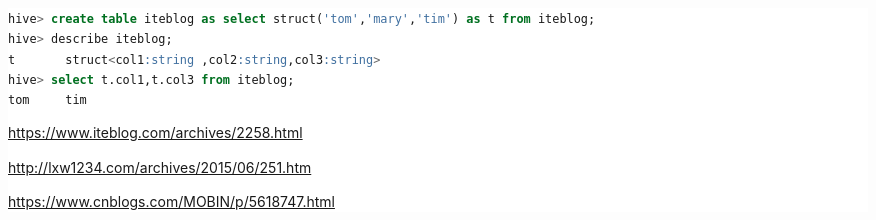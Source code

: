 ```sql
hive> create table iteblog as select struct('tom','mary','tim') as t from iteblog;
hive> describe iteblog;
t       struct<col1:string ,col2:string,col3:string>
hive> select t.col1,t.col3 from iteblog;
tom     tim
```



https://www.iteblog.com/archives/2258.html

http://lxw1234.com/archives/2015/06/251.htm

https://www.cnblogs.com/MOBIN/p/5618747.html
